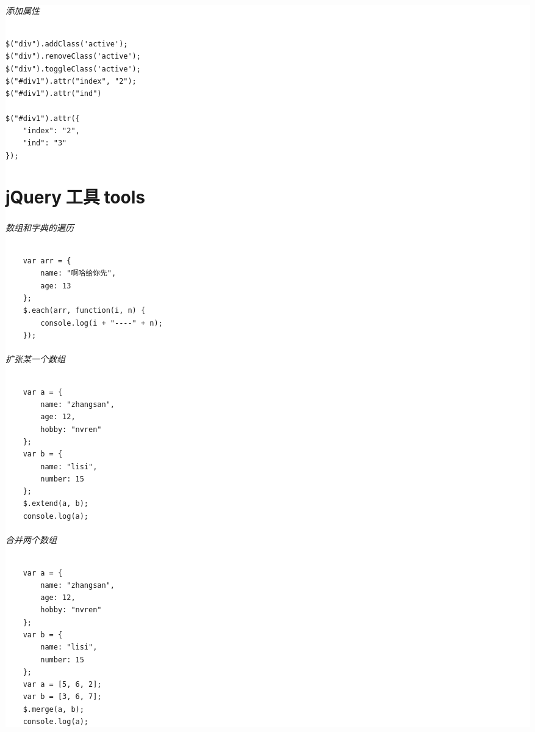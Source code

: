 ###### 添加属性 

	$("div").addClass('active');
	$("div").removeClass('active');
	$("div").toggleClass('active');
	$("#div1").attr("index", "2");
	$("#div1").attr("ind")
	
	$("#div1").attr({
	    "index": "2",
	    "ind": "3"
	});
	
	
# jQuery 工具 tools

###### 数组和字典的遍历
        var arr = {
            name: "啊哈给你先",
            age: 13
        };
        $.each(arr, function(i, n) {
            console.log(i + "----" + n);
        });
        
        
###### 扩张某一个数组
        var a = {
            name: "zhangsan",
            age: 12,
            hobby: "nvren"
        };
        var b = {
            name: "lisi",
            number: 15
        };
        $.extend(a, b);
        console.log(a);
        
        
###### 合并两个数组
        var a = {
            name: "zhangsan",
            age: 12,
            hobby: "nvren"
        };
        var b = {
            name: "lisi",
            number: 15
        };
        var a = [5, 6, 2];
        var b = [3, 6, 7];
        $.merge(a, b);
        console.log(a);
        